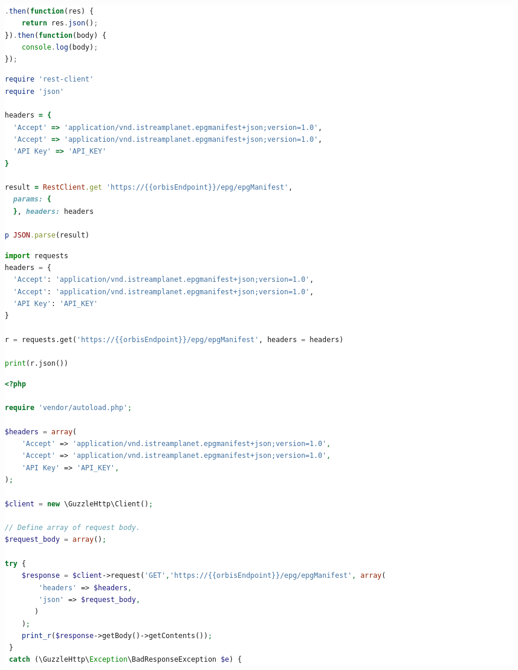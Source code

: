 ```javascript
.then(function(res) {
    return res.json();
}).then(function(body) {
    console.log(body);
});

```

```ruby
require 'rest-client'
require 'json'

headers = {
  'Accept' => 'application/vnd.istreamplanet.epgmanifest+json;version=1.0',
  'Accept' => 'application/vnd.istreamplanet.epgmanifest+json;version=1.0',
  'API Key' => 'API_KEY'
}

result = RestClient.get 'https://{{orbisEndpoint}}/epg/epgManifest',
  params: {
  }, headers: headers

p JSON.parse(result)

```

```python
import requests
headers = {
  'Accept': 'application/vnd.istreamplanet.epgmanifest+json;version=1.0',
  'Accept': 'application/vnd.istreamplanet.epgmanifest+json;version=1.0',
  'API Key': 'API_KEY'
}

r = requests.get('https://{{orbisEndpoint}}/epg/epgManifest', headers = headers)

print(r.json())

```

```php
<?php

require 'vendor/autoload.php';

$headers = array(
    'Accept' => 'application/vnd.istreamplanet.epgmanifest+json;version=1.0',
    'Accept' => 'application/vnd.istreamplanet.epgmanifest+json;version=1.0',
    'API Key' => 'API_KEY',
);

$client = new \GuzzleHttp\Client();

// Define array of request body.
$request_body = array();

try {
    $response = $client->request('GET','https://{{orbisEndpoint}}/epg/epgManifest', array(
        'headers' => $headers,
        'json' => $request_body,
       )
    );
    print_r($response->getBody()->getContents());
 }
 catch (\GuzzleHttp\Exception\BadResponseException $e) {
```